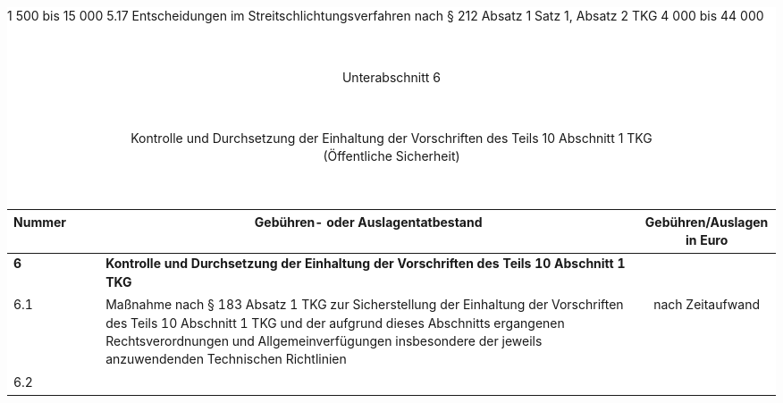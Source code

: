 <td style="text-align: center;">1 500 bis 15 000</td>
</tr>
<tr class="even">
<td style="text-align: left;">5.17</td>
<td>Entscheidungen im Streitschlichtungsverfahren nach § 212 Absatz 1 Satz 1, Absatz 2 TKG</td>
<td style="text-align: center;">4 000 bis 44 000</td>
</tr>
</tbody>
</table>

<div class="jurAbsatz">

 

</div>

<div style="text-align:center;">

Unterabschnitt 6

</div>

<div class="jurAbsatz">

 

</div>

<div style="text-align:center;">

Kontrolle und Durchsetzung der Einhaltung der Vorschriften des Teils 10
Abschnitt 1 TKG  
(Öffentliche Sicherheit)

</div>

<div class="jurAbsatz">

 

</div>

<table>
<colgroup>
<col style="width: 12%" />
<col style="width: 70%" />
<col style="width: 18%" />
</colgroup>
<thead>
<tr class="header">
<th style="text-align: left;">Nummer</th>
<th>Gebühren- oder Auslagentatbestand</th>
<th style="text-align: center;">Gebühren/Auslagen<br />
in Euro</th>
</tr>
</thead>
<tbody>
<tr class="odd">
<td style="text-align: left;"><span style=";font-weight:bold">6</span></td>
<td><span style=";font-weight:bold">Kontrolle und Durchsetzung der Einhaltung der Vorschriften des Teils 10 Abschnitt 1 TKG</span></td>
<td style="text-align: center;"> </td>
</tr>
<tr class="even">
<td style="text-align: left;">6.1</td>
<td>Maßnahme nach § 183 Absatz 1 TKG zur Sicherstellung der Einhaltung der Vorschriften des Teils 10 Abschnitt 1 TKG und der aufgrund dieses Abschnitts ergangenen Rechtsverordnungen und Allgemeinverfügungen insbesondere der jeweils anzuwendenden Technischen Richtlinien</td>
<td style="text-align: center;">nach Zeitaufwand</td>
</tr>
<tr class="odd">
<td style="text-align: left;">6.2</td>